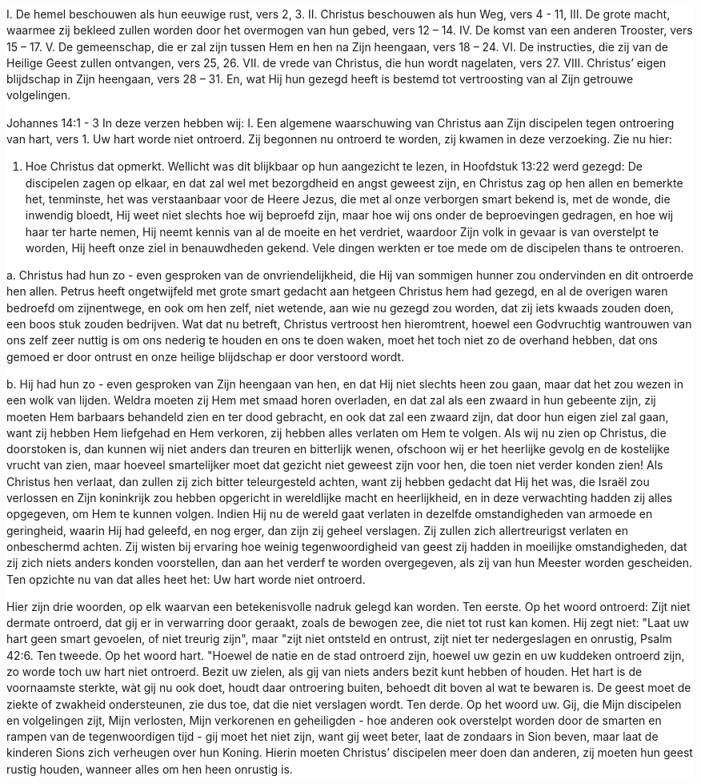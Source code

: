 I. De hemel beschouwen als hun eeuwige rust, vers 2, 3.
II. Christus beschouwen als hun Weg, vers 4 - 11, 
III. De grote macht, waarmee zij bekleed zullen worden door het overmogen van hun gebed, vers 12 – 14.
IV. De komst van een anderen Trooster, vers 15 – 17. 
V. De gemeenschap, die er zal zijn tussen Hem en hen na Zijn heengaan, vers 18 – 24. 
VI. De instructies, die zij van de Heilige Geest zullen ontvangen, vers 25, 26.
VII. de vrede van Christus, die hun wordt nagelaten, vers 27. 
VIII. Christus’ eigen blijdschap in Zijn heengaan, vers 28 – 31. En, wat Hij hun gezegd heeft is bestemd tot vertroosting van al Zijn getrouwe volgelingen. 

Johannes 14:1 - 3 
In deze verzen hebben wij: 
I. Een algemene waarschuwing van Christus aan Zijn discipelen tegen ontroering van hart, vers 1. Uw hart worde niet ontroerd. Zij begonnen nu ontroerd te worden, zij kwamen in deze verzoeking. Zie nu hier:
1. Hoe Christus dat opmerkt. Wellicht was dit blijkbaar op hun aangezicht te lezen, in Hoofdstuk 13:22 werd gezegd: De discipelen zagen op elkaar, en dat zal wel met bezorgdheid en angst geweest zijn, en Christus zag op hen allen en bemerkte het, tenminste, het was verstaanbaar voor de Heere Jezus, die met al onze verborgen smart bekend is, met de wonde, die inwendig bloedt, Hij weet niet slechts hoe wij beproefd zijn, maar hoe wij ons onder de beproevingen gedragen, en hoe wij haar ter harte nemen, Hij neemt kennis van al de moeite en het verdriet, waardoor Zijn volk in gevaar is van overstelpt te worden, Hij heeft onze ziel in benauwdheden gekend. Vele dingen werkten er toe mede om de discipelen thans te ontroeren. 

a. Christus had hun zo - even gesproken van de onvriendelijkheid, die Hij van sommigen hunner zou ondervinden en dit ontroerde hen allen. Petrus heeft ongetwijfeld met grote smart gedacht aan hetgeen Christus hem had gezegd, en al de overigen waren bedroefd om zijnentwege, en ook om hen zelf, niet wetende, aan wie nu gezegd zou worden, dat zij iets kwaads zouden doen, een boos stuk zouden bedrijven. Wat dat nu betreft, Christus vertroost hen hieromtrent, hoewel een Godvruchtig wantrouwen van ons zelf zeer nuttig is om ons nederig te houden en ons te doen waken, moet het toch niet zo de overhand hebben, dat ons gemoed er door ontrust en onze heilige blijdschap er door verstoord wordt. 

b. Hij had hun zo - even gesproken van Zijn heengaan van hen, en dat Hij niet slechts heen zou gaan, maar dat het zou wezen in een wolk van lijden. Weldra moeten zij Hem met smaad horen overladen, en dat zal als een zwaard in hun gebeente zijn, zij moeten Hem barbaars behandeld zien en ter dood gebracht, en ook dat zal een zwaard zijn, dat door hun eigen ziel zal gaan, want zij hebben Hem liefgehad en Hem verkoren, zij hebben alles verlaten om Hem te volgen. Als wij nu zien op Christus, die doorstoken is, dan kunnen wij niet anders dan treuren en bitterlijk wenen, ofschoon wij er het heerlijke gevolg en de kostelijke vrucht van zien, maar hoeveel smartelijker moet dat gezicht niet geweest zijn voor hen, die toen niet verder konden zien! Als Christus hen verlaat, dan zullen zij zich bitter teleurgesteld achten, want zij hebben gedacht dat Hij het was, die Israël zou verlossen en Zijn koninkrijk zou hebben opgericht in wereldlijke macht en heerlijkheid, en in deze verwachting hadden zij alles opgegeven, om Hem te kunnen volgen. Indien Hij nu de wereld gaat verlaten in dezelfde omstandigheden van armoede en geringheid, waarin Hij had geleefd, en nog erger, dan zijn zij geheel verslagen. Zij zullen zich allertreurigst verlaten en onbeschermd achten. Zij wisten bij ervaring hoe weinig tegenwoordigheid van geest zij hadden in moeilijke omstandigheden, dat zij zich niets anders konden voorstellen, dan aan het verderf te worden overgegeven, als zij van hun Meester worden gescheiden. Ten opzichte nu van dat alles heet het: Uw hart worde niet ontroerd. 

Hier zijn drie woorden, op elk waarvan een betekenisvolle nadruk gelegd kan worden. 
Ten eerste. Op het woord ontroerd: Zijt niet dermate ontroerd, dat gij er in verwarring door geraakt, zoals de bewogen zee, die niet tot rust kan komen. Hij zegt niet: "Laat uw hart geen smart gevoelen, of niet treurig zijn", maar "zijt niet ontsteld en ontrust, zijt niet ter nedergeslagen en onrustig, Psalm 42:6. 
Ten tweede. Op het woord hart. "Hoewel de natie en de stad ontroerd zijn, hoewel uw gezin en uw kuddeken ontroerd zijn, zo worde toch uw hart niet ontroerd. Bezit uw zielen, als gij van niets anders bezit kunt hebben of houden. Het hart is de voornaamste sterkte, wàt gij nu ook doet, houdt daar ontroering buiten, behoedt dit boven al wat te bewaren is. De geest moet de ziekte of zwakheid ondersteunen, zie dus toe, dat die niet verslagen wordt. 
Ten derde. Op het woord uw. Gij, die Mijn discipelen en volgelingen zijt, Mijn verlosten, Mijn verkorenen en geheiligden - hoe anderen ook overstelpt worden door de smarten en rampen van de tegenwoordigen tijd - gij moet het niet zijn, want gij weet beter, laat de zondaars in Sion beven, maar laat de kinderen Sions zich verheugen over hun Koning. Hierin moeten Christus’ discipelen meer doen dan anderen, zij moeten hun geest rustig houden, wanneer alles om hen heen onrustig is. 
